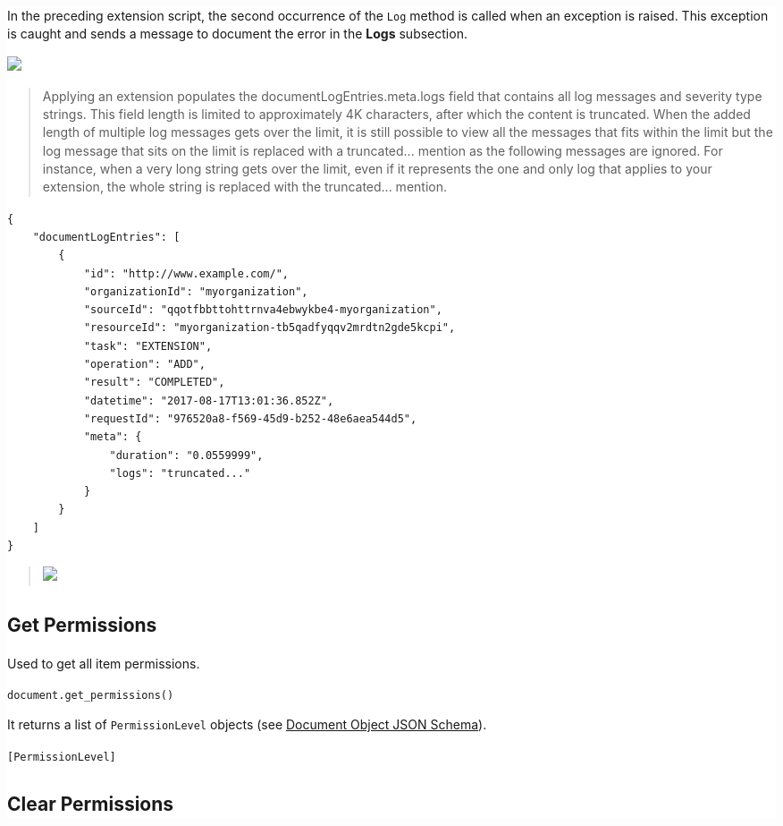 In the preceding extension script, the second occurrence of the `Log` method is called when an exception is raised. This exception is caught and sends a message to document the error in the **Logs** subsection.

![](attachments/36635449/37552626.png)

> Applying an extension populates the documentLogEntries.meta.logs field that contains all log messages and severity type strings. This field length is limited to approximately 4K characters, after which the content is truncated. When the added length of multiple log messages gets over the limit, it is still possible to view all the messages that fits within the limit but the log message that sits on the limit is replaced with a truncated... mention as the following messages are ignored. For instance, when a very long string gets over the limit, even if it represents the one and only log that applies to your extension, the whole string is replaced with the truncated... mention.

```
{
    "documentLogEntries": [
        {
            "id": "http://www.example.com/",
            "organizationId": "myorganization",
            "sourceId": "qqotfbbttohttrnva4ebwykbe4-myorganization",
            "resourceId": "myorganization-tb5qadfyqqv2mrdtn2gde5kcpi",
            "task": "EXTENSION",
            "operation": "ADD",
            "result": "COMPLETED",
            "datetime": "2017-08-17T13:01:36.852Z",
            "requestId": "976520a8-f569-45d9-b252-48e6aea544d5",
            "meta": {
                "duration": "0.0559999",
                "logs": "truncated..."
            }
        }
    ]
}
```

> ![](attachments/36635449/37552845.png)

## Get Permissions

Used to get all item permissions.

```
document.get_permissions()
```

It returns a list of `PermissionLevel` objects (see [Document Object JSON Schema](Document_Object_Python_API_Reference)).

```
[PermissionLevel]
```

## Clear Permissions
